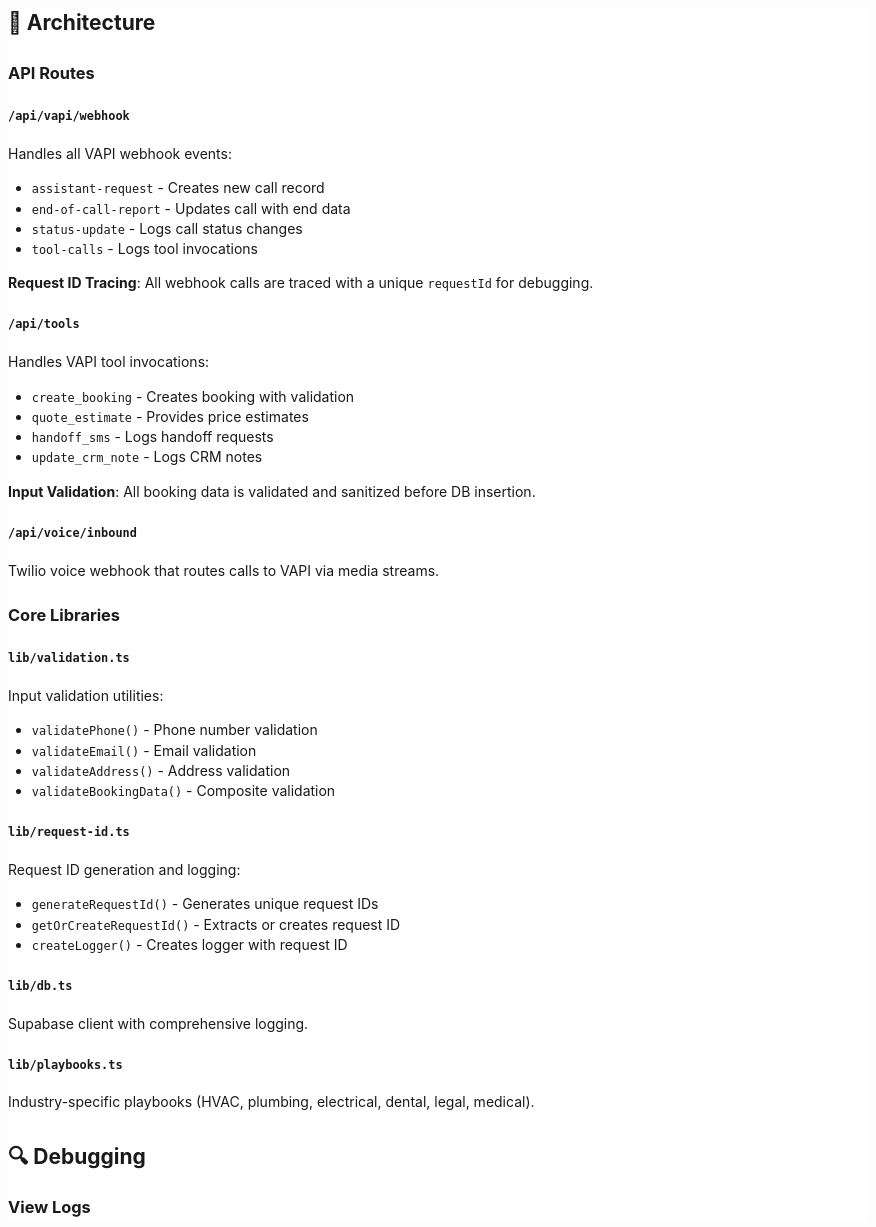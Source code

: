 ## 📐 Architecture

### API Routes

#### `/api/vapi/webhook`
Handles all VAPI webhook events:
- `assistant-request` - Creates new call record
- `end-of-call-report` - Updates call with end data
- `status-update` - Logs call status changes
- `tool-calls` - Logs tool invocations

**Request ID Tracing**: All webhook calls are traced with a unique `requestId` for debugging.

#### `/api/tools`
Handles VAPI tool invocations:
- `create_booking` - Creates booking with validation
- `quote_estimate` - Provides price estimates
- `handoff_sms` - Logs handoff requests
- `update_crm_note` - Logs CRM notes

**Input Validation**: All booking data is validated and sanitized before DB insertion.

#### `/api/voice/inbound`
Twilio voice webhook that routes calls to VAPI via media streams.

### Core Libraries

#### `lib/validation.ts`
Input validation utilities:
- `validatePhone()` - Phone number validation
- `validateEmail()` - Email validation
- `validateAddress()` - Address validation
- `validateBookingData()` - Composite validation

#### `lib/request-id.ts`
Request ID generation and logging:
- `generateRequestId()` - Generates unique request IDs
- `getOrCreateRequestId()` - Extracts or creates request ID
- `createLogger()` - Creates logger with request ID

#### `lib/db.ts`
Supabase client with comprehensive logging.

#### `lib/playbooks.ts`
Industry-specific playbooks (HVAC, plumbing, electrical, dental, legal, medical).

## 🔍 Debugging

### View Logs
